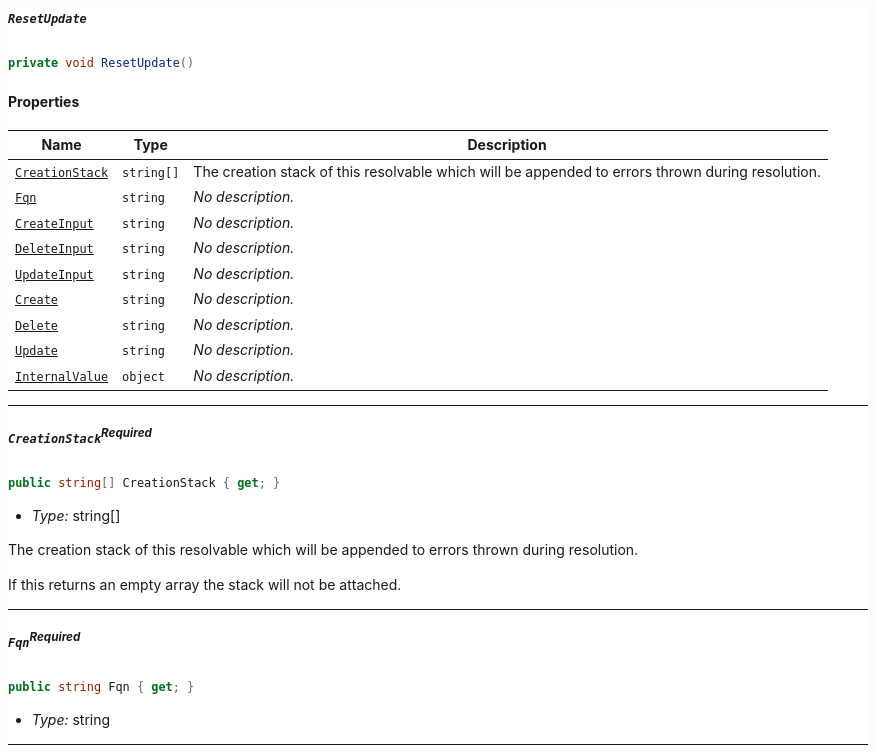 ##### `ResetUpdate` <a name="ResetUpdate" id="rhizo-co-terraform-provider-oci.oceOceInstance.OceOceInstanceTimeoutsOutputReference.resetUpdate"></a>

```csharp
private void ResetUpdate()
```


#### Properties <a name="Properties" id="Properties"></a>

| **Name** | **Type** | **Description** |
| --- | --- | --- |
| <code><a href="#rhizo-co-terraform-provider-oci.oceOceInstance.OceOceInstanceTimeoutsOutputReference.property.creationStack">CreationStack</a></code> | <code>string[]</code> | The creation stack of this resolvable which will be appended to errors thrown during resolution. |
| <code><a href="#rhizo-co-terraform-provider-oci.oceOceInstance.OceOceInstanceTimeoutsOutputReference.property.fqn">Fqn</a></code> | <code>string</code> | *No description.* |
| <code><a href="#rhizo-co-terraform-provider-oci.oceOceInstance.OceOceInstanceTimeoutsOutputReference.property.createInput">CreateInput</a></code> | <code>string</code> | *No description.* |
| <code><a href="#rhizo-co-terraform-provider-oci.oceOceInstance.OceOceInstanceTimeoutsOutputReference.property.deleteInput">DeleteInput</a></code> | <code>string</code> | *No description.* |
| <code><a href="#rhizo-co-terraform-provider-oci.oceOceInstance.OceOceInstanceTimeoutsOutputReference.property.updateInput">UpdateInput</a></code> | <code>string</code> | *No description.* |
| <code><a href="#rhizo-co-terraform-provider-oci.oceOceInstance.OceOceInstanceTimeoutsOutputReference.property.create">Create</a></code> | <code>string</code> | *No description.* |
| <code><a href="#rhizo-co-terraform-provider-oci.oceOceInstance.OceOceInstanceTimeoutsOutputReference.property.delete">Delete</a></code> | <code>string</code> | *No description.* |
| <code><a href="#rhizo-co-terraform-provider-oci.oceOceInstance.OceOceInstanceTimeoutsOutputReference.property.update">Update</a></code> | <code>string</code> | *No description.* |
| <code><a href="#rhizo-co-terraform-provider-oci.oceOceInstance.OceOceInstanceTimeoutsOutputReference.property.internalValue">InternalValue</a></code> | <code>object</code> | *No description.* |

---

##### `CreationStack`<sup>Required</sup> <a name="CreationStack" id="rhizo-co-terraform-provider-oci.oceOceInstance.OceOceInstanceTimeoutsOutputReference.property.creationStack"></a>

```csharp
public string[] CreationStack { get; }
```

- *Type:* string[]

The creation stack of this resolvable which will be appended to errors thrown during resolution.

If this returns an empty array the stack will not be attached.

---

##### `Fqn`<sup>Required</sup> <a name="Fqn" id="rhizo-co-terraform-provider-oci.oceOceInstance.OceOceInstanceTimeoutsOutputReference.property.fqn"></a>

```csharp
public string Fqn { get; }
```

- *Type:* string

---